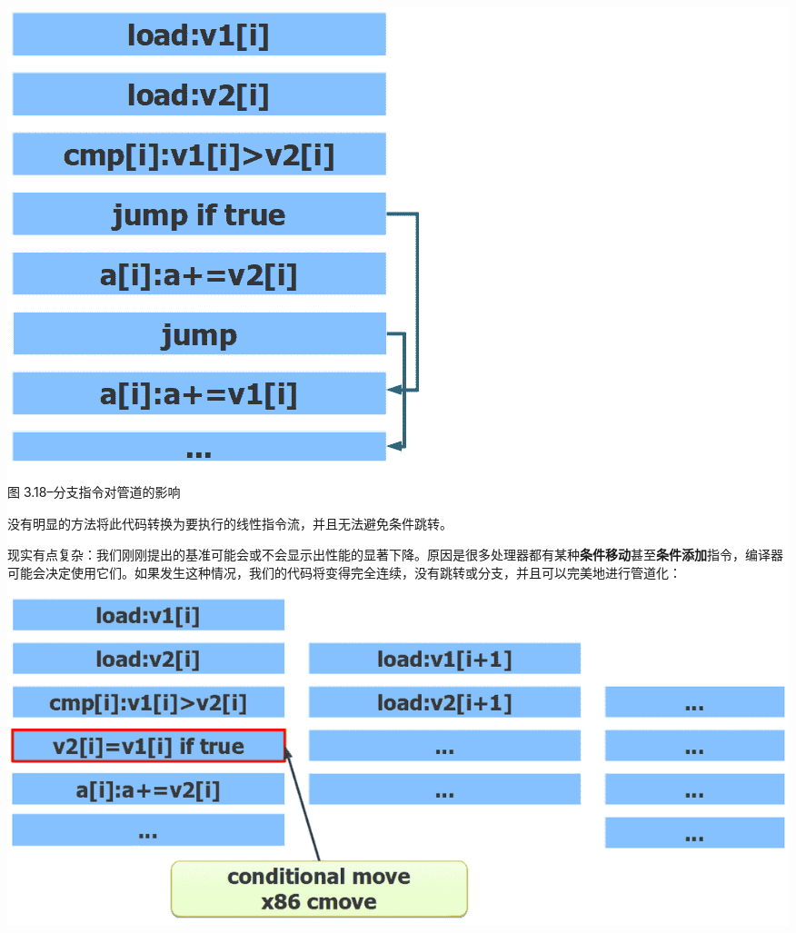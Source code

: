 ![Figure 3.18 – Effect of a branch instruction on the pipeline ](img/Figure_3.18_B16229.jpg)

图 3.18–分支指令对管道的影响

没有明显的方法将此代码转换为要执行的线性指令流，并且无法避免条件跳转。

现实有点复杂：我们刚刚提出的基准可能会或不会显示出性能的显著下降。原因是很多处理器都有某种**条件移动**甚至**条件添加**指令，编译器可能会决定使用它们。如果发生这种情况，我们的代码将变得完全连续，没有跳转或分支，并且可以完美地进行管道化：

![Figure 3.19 – Conditional code pipelined with cmove ](img/Figure_3.19_B16229.jpg)
